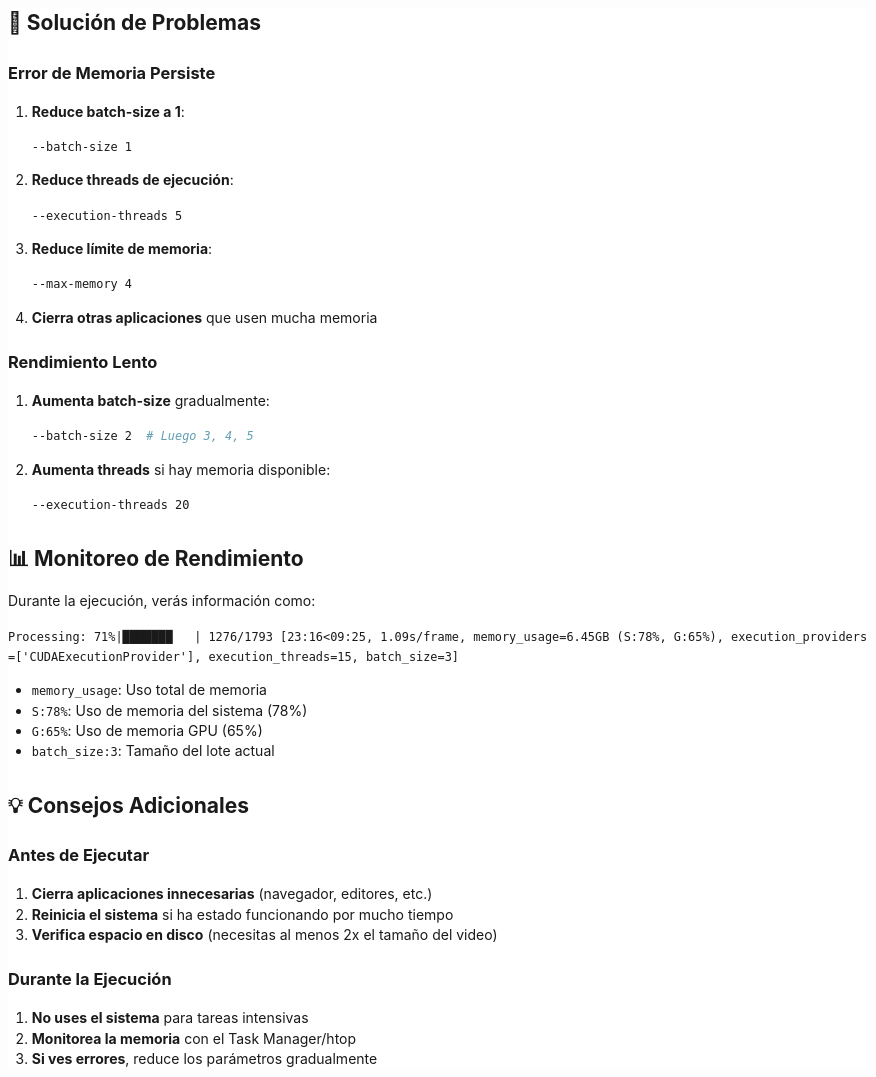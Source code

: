 ## 🐛 Solución de Problemas

### Error de Memoria Persiste
1. **Reduce batch-size a 1**:
   ```bash
   --batch-size 1
   ```

2. **Reduce threads de ejecución**:
   ```bash
   --execution-threads 5
   ```

3. **Reduce límite de memoria**:
   ```bash
   --max-memory 4
   ```

4. **Cierra otras aplicaciones** que usen mucha memoria

### Rendimiento Lento
1. **Aumenta batch-size** gradualmente:
   ```bash
   --batch-size 2  # Luego 3, 4, 5
   ```

2. **Aumenta threads** si hay memoria disponible:
   ```bash
   --execution-threads 20
   ```

## 📊 Monitoreo de Rendimiento

Durante la ejecución, verás información como:
```
Processing: 71%|███████   | 1276/1793 [23:16<09:25, 1.09s/frame, memory_usage=6.45GB (S:78%, G:65%), execution_providers=['CUDAExecutionProvider'], execution_threads=15, batch_size=3]
```

- `memory_usage`: Uso total de memoria
- `S:78%`: Uso de memoria del sistema (78%)
- `G:65%`: Uso de memoria GPU (65%)
- `batch_size:3`: Tamaño del lote actual

## 💡 Consejos Adicionales

### Antes de Ejecutar
1. **Cierra aplicaciones innecesarias** (navegador, editores, etc.)
2. **Reinicia el sistema** si ha estado funcionando por mucho tiempo
3. **Verifica espacio en disco** (necesitas al menos 2x el tamaño del video)

### Durante la Ejecución
1. **No uses el sistema** para tareas intensivas
2. **Monitorea la memoria** con el Task Manager/htop
3. **Si ves errores**, reduce los parámetros gradualmente
